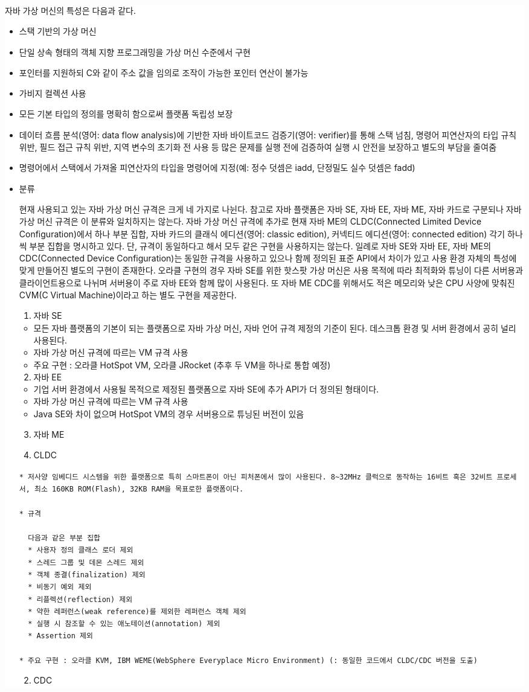   자바 가상 머신의 특성은 다음과 같다.

  * 스택 기반의 가상 머신
  * 단일 상속 형태의 객체 지향 프로그래밍을 가상 머신 수준에서 구현
  * 포인터를 지원하되 C와 같이 주소 값을 임의로 조작이 가능한 포인터 연산이 불가능
  * 가비지 컬렉션 사용
  * 모든 기본 타입의 정의를 명확히 함으로써 플랫폼 독립성 보장
  * 데이터 흐름 분석(영어: data flow analysis)에 기반한 자바 바이트코드 검증기(영어: verifier)를 통해 스택 넘침, 명령어 피연산자의 타입 규칙 위반, 필드 접근 규칙 위반, 지역 변수의 초기화 전 사용 등 많은 문제를 실행 전에 검증하여 실행 시 안전을 보장하고 별도의 부담을 줄여줌
  * 명령어에서 스택에서 가져올 피연산자의 타입을 명령어에 지정(예: 정수 덧셈은 iadd, 단정밀도 실수 덧셈은 fadd)


* 분류

  현재 사용되고 있는 자바 가상 머신 규격은 크게 네 가지로 나뉜다. 참고로 자바 플랫폼은 자바 SE, 자바 EE, 자바 ME, 자바 카드로 구분되나 자바 가상 머신 규격은 이 분류와 일치하지는 않는다. 자바 가상 머신 규격에 추가로 현재 자바 ME의 CLDC(Connected Limited Device Configuration)에서 하나 부분 집합, 자바 카드의 클래식 에디션(영어: classic edition), 커넥티드 에디션(영어: connected edition) 각기 하나 씩 부분 집합을 명시하고 있다.
  단, 규격이 동일하다고 해서 모두 같은 구현을 사용하지는 않는다. 일례로 자바 SE와 자바 EE, 자바 ME의 CDC(Connected Device Configuration)는 동일한 규격을 사용하고 있으나 함께 정의된 표준 API에서 차이가 있고 사용 환경 자체의 특성에 맞게 만들어진 별도의 구현이 존재한다. 오라클 구현의 경우 자바 SE를 위한 핫스팟 가상 머신은 사용 목적에 따라 최적화와 튜닝이 다른 서버용과 클라이언트용으로 나뉘며 서버용이 주로 자바 EE와 함께 많이 사용된다. 또 자바 ME CDC를 위해서도 적은 메모리와 낮은 CPU 사양에 맞춰진 CVM(C Virtual Machine)이라고 하는 별도 구현을 제공한다.


  1. 자바 SE

    * 모든 자바 플랫폼의 기본이 되는 플랫폼으로 자바 가상 머신, 자바 언어 규격 제정의 기준이 된다. 데스크톱 환경 및 서버 환경에서 공히 널리 사용된다.
    * 자바 가상 머신 규격에 따르는 VM 규격 사용
    * 주요 구현 : 오라클 HotSpot VM, 오라클 JRocket (추후 두 VM을 하나로 통합 예정)
  

  2. 자바 EE

    * 기업 서버 환경에서 사용될 목적으로 제정된 플랫폼으로 자바 SE에 추가 API가 더 정의된 형태이다.
    * 자바 가상 머신 규격에 따르는 VM 규격 사용
    * Java SE와 차이 없으며 HotSpot VM의 경우 서버용으로 튜닝된 버전이 있음
  

  3. 자바 ME

    1. CLDC

      * 저사양 임베디드 시스템을 위한 플랫폼으로 특히 스마트폰이 아닌 피처폰에서 많이 사용된다. 8~32MHz 클럭으로 동작하는 16비트 혹은 32비트 프로세서, 최소 160KB ROM(Flash), 32KB RAM을 목표로한 플랫폼이다.

      * 규격

        다음과 같은 부분 집합
        * 사용자 정의 클래스 로더 제외
        * 스레드 그룹 및 데몬 스레드 제외
        * 객체 종결(finalization) 제외
        * 비동기 예외 제외
        * 리플렉션(reflection) 제외
        * 약한 레퍼런스(weak reference)를 제외한 레퍼런스 객체 제외
        * 실행 시 참조할 수 있는 애노테이션(annotation) 제외
        * Assertion 제외

      * 주요 구현 : 오라클 KVM, IBM WEME(WebSphere Everyplace Micro Environment) (: 동일한 코드에서 CLDC/CDC 버전을 도출)

    2. CDC
